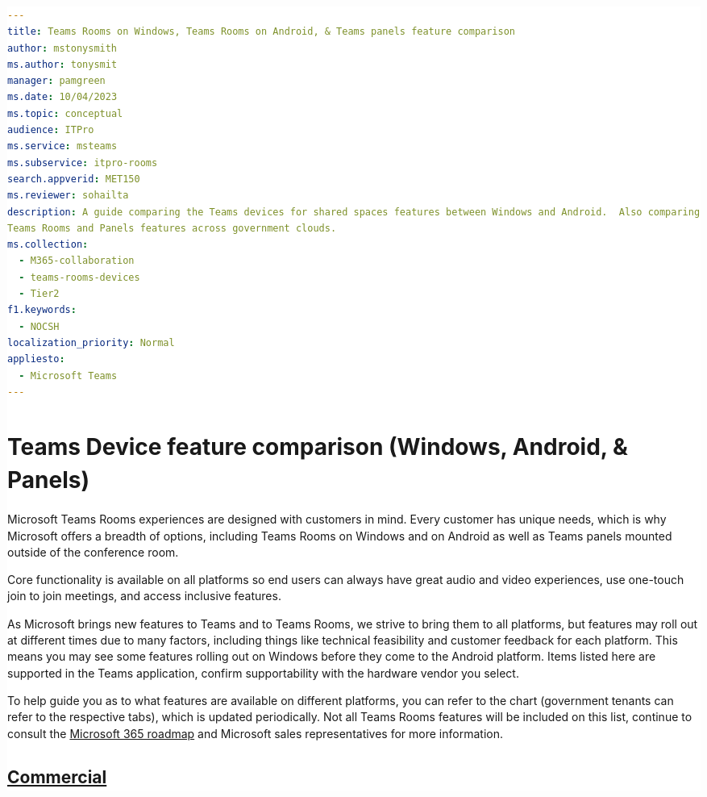 ```yaml
---
title: Teams Rooms on Windows, Teams Rooms on Android, & Teams panels feature comparison
author: mstonysmith
ms.author: tonysmit
manager: pamgreen
ms.date: 10/04/2023
ms.topic: conceptual
audience: ITPro
ms.service: msteams
ms.subservice: itpro-rooms
search.appverid: MET150
ms.reviewer: sohailta
description: A guide comparing the Teams devices for shared spaces features between Windows and Android.  Also comparing Teams Rooms and Panels features across government clouds.
ms.collection: 
  - M365-collaboration
  - teams-rooms-devices
  - Tier2
f1.keywords: 
  - NOCSH
localization_priority: Normal
appliesto: 
  - Microsoft Teams
---
```


# Teams Device feature comparison (Windows, Android, & Panels)

Microsoft Teams Rooms experiences are designed with customers in mind. Every customer has unique needs, which is why Microsoft offers a breadth of options, including Teams Rooms on Windows and on Android as well as Teams panels mounted outside of the conference room. 

Core functionality is available on all platforms so end users can always have great audio and video experiences, use one-touch join to join meetings, and access inclusive features. 

As Microsoft brings new features to Teams and to Teams Rooms, we strive to bring them to all platforms, but features may roll out at different times due to many factors, including things like technical feasibility and customer feedback for each platform. This means you may see some features rolling out on Windows before they come to the Android platform. Items listed here are supported in the Teams application, confirm supportability with the hardware vendor you select.

To help guide you as to what features are available on different platforms, you can refer to the chart (government tenants can refer to the respective tabs), which is updated periodically. Not all Teams Rooms features will be included on this list, continue to consult the [Microsoft 365 roadmap](https://www.microsoft.com/microsoft-365/roadmap) and Microsoft sales representatives for more information.


## [Commercial](#tab/Commercial)
